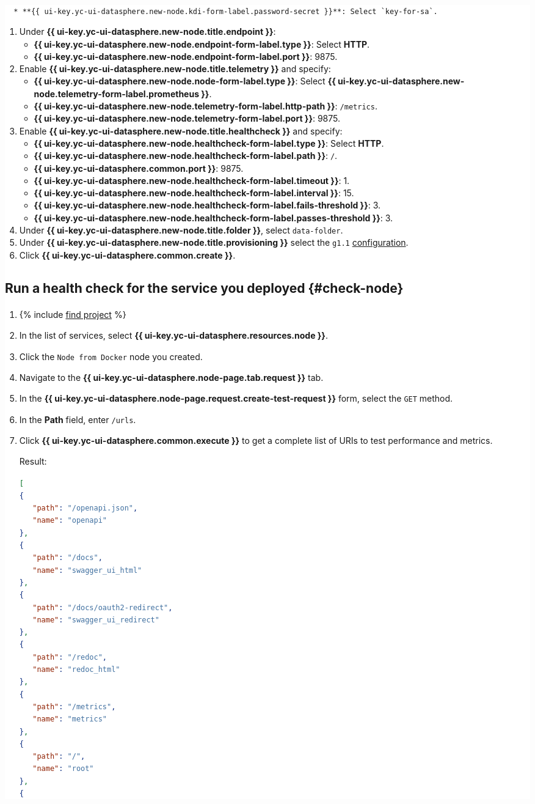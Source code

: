       * **{{ ui-key.yc-ui-datasphere.new-node.kdi-form-label.password-secret }}**: Select `key-for-sa`.
   1. Under **{{ ui-key.yc-ui-datasphere.new-node.title.endpoint }}**:
      * **{{ ui-key.yc-ui-datasphere.new-node.endpoint-form-label.type }}**: Select **HTTP**.
      * **{{ ui-key.yc-ui-datasphere.new-node.endpoint-form-label.port }}**: 9875.
   1. Enable **{{ ui-key.yc-ui-datasphere.new-node.title.telemetry }}** and specify:
      * **{{ ui-key.yc-ui-datasphere.new-node.node-form-label.type }}**: Select **{{ ui-key.yc-ui-datasphere.new-node.telemetry-form-label.prometheus }}**.
      * **{{ ui-key.yc-ui-datasphere.new-node.telemetry-form-label.http-path }}**: `/metrics`.
      * **{{ ui-key.yc-ui-datasphere.new-node.telemetry-form-label.port }}**: 9875.
   1. Enable **{{ ui-key.yc-ui-datasphere.new-node.title.healthcheck }}** and specify:
      * **{{ ui-key.yc-ui-datasphere.new-node.healthcheck-form-label.type }}**: Select **HTTP**.
      * **{{ ui-key.yc-ui-datasphere.new-node.healthcheck-form-label.path }}**: `/`.
      * **{{ ui-key.yc-ui-datasphere.common.port }}**: 9875.
      * **{{ ui-key.yc-ui-datasphere.new-node.healthcheck-form-label.timeout }}**: 1.
      * **{{ ui-key.yc-ui-datasphere.new-node.healthcheck-form-label.interval }}**: 15.
      * **{{ ui-key.yc-ui-datasphere.new-node.healthcheck-form-label.fails-threshold }}**: 3.
      * **{{ ui-key.yc-ui-datasphere.new-node.healthcheck-form-label.passes-threshold }}**: 3.
   1. Under **{{ ui-key.yc-ui-datasphere.new-node.title.folder }}**, select `data-folder`.
   1. Under **{{ ui-key.yc-ui-datasphere.new-node.title.provisioning }}** select the `g1.1` [configuration](../../datasphere/concepts/configurations.md).
   1. Click **{{ ui-key.yc-ui-datasphere.common.create }}**.

## Run a health check for the service you deployed {#check-node}

1. {% include [find project](../../_includes/datasphere/ui-find-project.md) %}
1. In the list of services, select **{{ ui-key.yc-ui-datasphere.resources.node }}**.
1. Click the `Node from Docker` node you created.
1. Navigate to the **{{ ui-key.yc-ui-datasphere.node-page.tab.request }}** tab.
1. In the **{{ ui-key.yc-ui-datasphere.node-page.request.create-test-request }}** form, select the `GET` method.
1. In the **Path** field, enter `/urls`.
1. Click **{{ ui-key.yc-ui-datasphere.common.execute }}** to get a complete list of URIs to test performance and metrics.

   Result:

   ```json
   [
   {
      "path": "/openapi.json",
      "name": "openapi"
   },
   {
      "path": "/docs",
      "name": "swagger_ui_html"
   },
   {
      "path": "/docs/oauth2-redirect",
      "name": "swagger_ui_redirect"
   },
   {
      "path": "/redoc",
      "name": "redoc_html"
   },
   {
      "path": "/metrics",
      "name": "metrics"
   },
   {
      "path": "/",
      "name": "root"
   },
   {
   ```